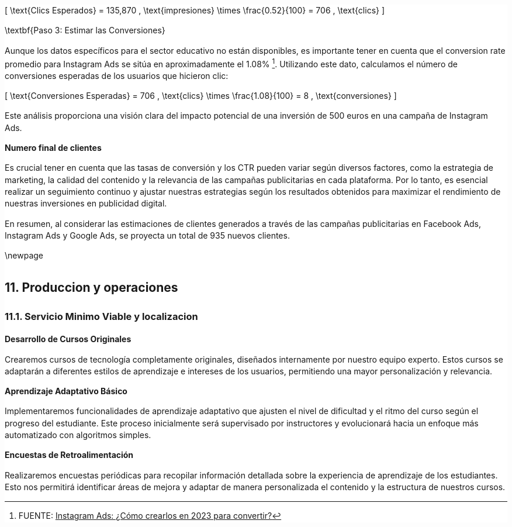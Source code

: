 \[
\text{Clics Esperados} = 135,870 \, \text{impresiones} \times \frac{0.52}{100} = 706 \, \text{clics}
\]

\textbf{Paso 3: Estimar las Conversiones}

Aunque los datos específicos para el sector educativo no están disponibles, es importante tener en cuenta que el conversion rate promedio para Instagram Ads se sitúa en aproximadamente el 1.08\% [^15]. Utilizando este dato, calculamos el número de conversiones esperadas de los usuarios que hicieron clic:

\[
\text{Conversiones Esperadas} = 706 \, \text{clics} \times \frac{1.08}{100} = 8 \, \text{conversiones}
\]

Este análisis proporciona una visión clara del impacto potencial de una inversión de 500 euros en una campaña de Instagram Ads.

**Numero final de clientes**

Es crucial tener en cuenta que las tasas de conversión y los CTR pueden variar según diversos factores, como la estrategia de marketing, la calidad del contenido y la relevancia de las campañas publicitarias en cada plataforma. Por lo tanto, es esencial realizar un seguimiento continuo y ajustar nuestras estrategias según los resultados obtenidos para maximizar el rendimiento de nuestras inversiones en publicidad digital.

En resumen, al considerar las estimaciones de clientes generados a través de las campañas publicitarias en Facebook Ads, Instagram Ads y Google Ads, se proyecta un total de 935 nuevos clientes.

[^11]: FUENTE: [Facebook Ad Benchmarks for YOUR Industry.](https://www.wordstream.com/blog/ws/2017/02/28/facebook-advertising-benchmarks)

[^12]: FUENTE: [Facebook Ad Benchmarks for YOUR Industry.](https://www.wordstream.com/blog/ws/2017/02/28/facebook-advertising-benchmarks)

[^13]: FUENTE: [2022 Google Ads & Microsoft Ads Benchmarks for Every Industry.](https://www.wordstream.com/blog/ws/2022/05/18/search-advertising-benchmarks)

[^14]: FUENTE: [2022 Google Ads & Microsoft Ads Benchmarks for Every Industry.](https://www.wordstream.com/blog/ws/2022/05/18/search-advertising-benchmarks)

[^15]: FUENTE: [Instagram Ads: ¿Cómo crearlos en 2023 para convertir?](https://visme.co/blog/es/instagram-ads/)

[^16]: FUENTE: [Instagram Analytics](https://lorenzo-gonzalez.com/instagram-analytics-las-9-metricas-mas-importantes-para-medir-tu-exito/#:~:text=Tasas%20de%20clics%20de%20anuncios%20(CTR),-El%20objetivo%20principal&text=Las%20tasas%20de%20clics%20promedio,%2C52%25%2Cseg%C3%BAn%20Adstage.)

\newpage

## 11. Produccion y operaciones

### 11.1. Servicio Minimo Viable y localizacion

**Desarrollo de Cursos Originales**

Crearemos cursos de tecnología completamente originales, diseñados internamente por nuestro equipo experto. Estos cursos se adaptarán a diferentes estilos de aprendizaje e intereses de los usuarios, permitiendo una mayor personalización y relevancia.

**Aprendizaje Adaptativo Básico**

Implementaremos funcionalidades de aprendizaje adaptativo que ajusten el nivel de dificultad y el ritmo del curso según el progreso del estudiante. Este proceso inicialmente será supervisado por instructores y evolucionará hacia un enfoque más automatizado con algoritmos simples.

**Encuestas de Retroalimentación**

Realizaremos encuestas periódicas para recopilar información detallada sobre la experiencia de aprendizaje de los estudiantes. Esto nos permitirá identificar áreas de mejora y adaptar de manera personalizada el contenido y la estructura de nuestros cursos.


[^1]: FUENTE: [OBS Business School -El Estudiante Universitario en Línea. Tendencias y Perspectivas.](https://marketing.onlinebschool.es/Prensa/Informes/Informe%20OBS%20E-learning%202022.pdf)
[^2]: FUENTE: [fastercapital.com](https://fastercapital.com/es/contenido/Tasas-de-retencion-de-cursos--Tasas-de-retencion-de-cursos--una-metrica-clave-para-el-exito-del-marketing.html)
[^3]: FUENTE:[OBS Business School - Tendencias y Percepciones sobre la Educación en Línea y la Adopción de Tecnologías Educativas](https://www.obsbusiness.school/sites/obsbusiness.school/files/media_files/Informe%20OBS%20E-Learning%202023.pdf)
[^4]: FUENTE: [coursera.org](https://www.coursera.org/)
[^5]: FUENTE: [udemy.com](https://www.udemy.com/)
[^6]: FUENTE: [es.duolingo.com](https://es.duolingo.com/)
[^7]: FUENTE: [Ministerio de Universidades de España](https://www.universidades.gob.es/wp-content/uploads/2023/06/Principales-resultados_EEU_2022-23.pdf)
[^8]: FUENTE: [GoTo](https://support.goto.com/es/joinme/help/what-are-the-bandwidth-requirements)
[^9]: FUENTE: [¿Cuánto cuesta Facebook Ads?](https://neoattack.com/blog/cuanto-cuesta-facebook-ads/#:~:text=tipo%20de%20empresas.-,Cu%C3%A1nto%20cuesta%20Facebook%20Ads%20en%20Espa%C3%B1a,entre%200.5%20y%203%E2%82%AC.)
[^10]: FUENTE: [Cuánto cuesta la publicidad en Instagram en España?](https://dinamizadigital.com/cuanto-cuesta-la-publicidad-en-instagram/)
[^17]: FUENTE: [idealista.com](https://www.idealista.com/inmueble/104686841/)
[^18]: FUENTE: [ibm.com](https://www.ibm.com/es-es/products/power-s1014)